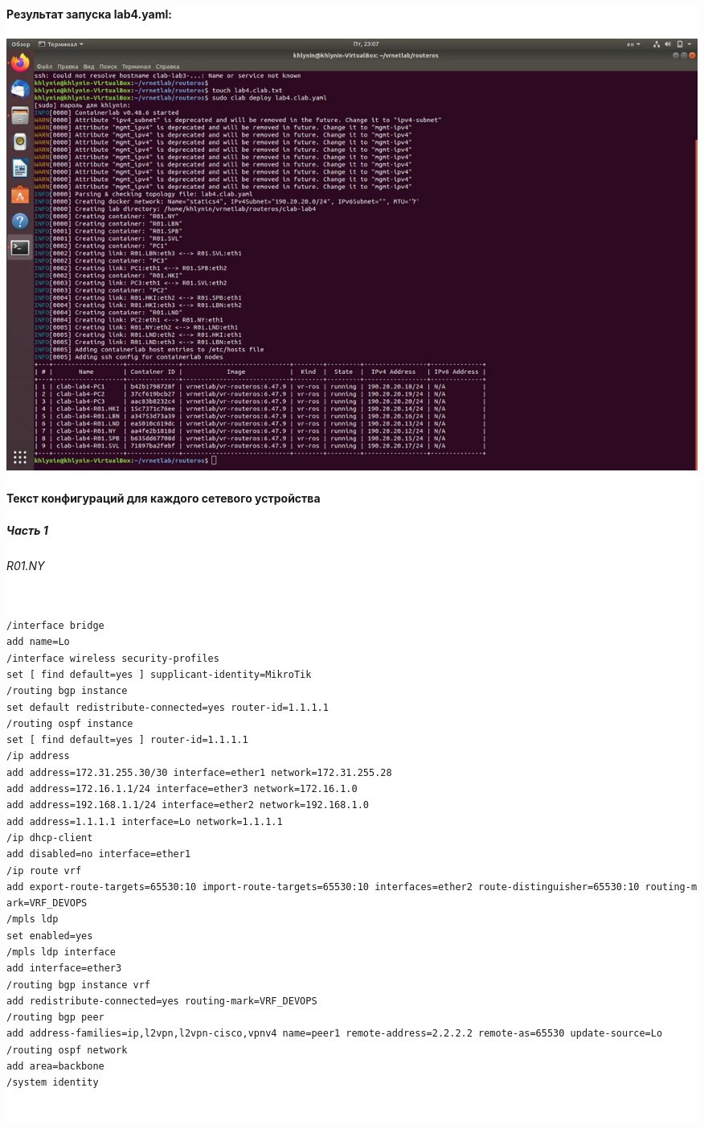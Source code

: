 <h4>Результат запуска lab4.yaml:<h4>
<img src="lab4.jpeg">

<h4>Текст конфигураций для каждого сетевого устройства</h4>
<h5>Часть 1</h5>
<h6>R01.NY</h6>
<pre><code>
/interface bridge
add name=Lo
/interface wireless security-profiles
set [ find default=yes ] supplicant-identity=MikroTik
/routing bgp instance
set default redistribute-connected=yes router-id=1.1.1.1
/routing ospf instance
set [ find default=yes ] router-id=1.1.1.1
/ip address
add address=172.31.255.30/30 interface=ether1 network=172.31.255.28
add address=172.16.1.1/24 interface=ether3 network=172.16.1.0
add address=192.168.1.1/24 interface=ether2 network=192.168.1.0
add address=1.1.1.1 interface=Lo network=1.1.1.1
/ip dhcp-client
add disabled=no interface=ether1
/ip route vrf
add export-route-targets=65530:10 import-route-targets=65530:10 interfaces=ether2 route-distinguisher=65530:10 routing-mark=VRF_DEVOPS
/mpls ldp
set enabled=yes
/mpls ldp interface
add interface=ether3
/routing bgp instance vrf
add redistribute-connected=yes routing-mark=VRF_DEVOPS
/routing bgp peer
add address-families=ip,l2vpn,l2vpn-cisco,vpnv4 name=peer1 remote-address=2.2.2.2 remote-as=65530 update-source=Lo
/routing ospf network
add area=backbone
/system identity